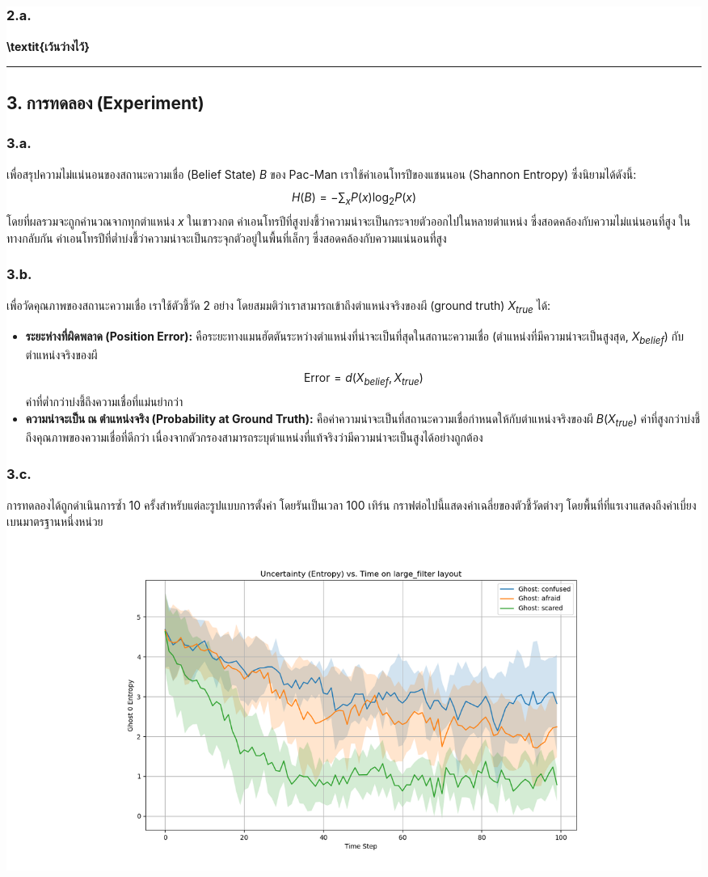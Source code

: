 ### 2.a.
**\textit{เว้นว่างไว้}**

---

## 3. การทดลอง (Experiment)

### 3.a.
เพื่อสรุปความไม่แน่นอนของสถานะความเชื่อ (Belief State) $B$ ของ Pac-Man เราใช้ค่าเอนโทรปีของแชนนอน (Shannon Entropy) ซึ่งนิยามได้ดังนี้:
$$ H(B) = - \sum_{x} P(x) \log_2 P(x) $$
โดยที่ผลรวมจะถูกคำนวณจากทุกตำแหน่ง $x$ ในเขาวงกต ค่าเอนโทรปีที่สูงบ่งชี้ว่าความน่าจะเป็นกระจายตัวออกไปในหลายตำแหน่ง ซึ่งสอดคล้องกับความไม่แน่นอนที่สูง ในทางกลับกัน ค่าเอนโทรปีที่ต่ำบ่งชี้ว่าความน่าจะเป็นกระจุกตัวอยู่ในพื้นที่เล็กๆ ซึ่งสอดคล้องกับความแน่นอนที่สูง

### 3.b.
เพื่อวัดคุณภาพของสถานะความเชื่อ เราใช้ตัวชี้วัด 2 อย่าง โดยสมมติว่าเราสามารถเข้าถึงตำแหน่งจริงของผี (ground truth) $X_{true}$ ได้:
- **ระยะห่างที่ผิดพลาด (Position Error):** คือระยะทางแมนฮัตตันระหว่างตำแหน่งที่น่าจะเป็นที่สุดในสถานะความเชื่อ (ตำแหน่งที่มีความน่าจะเป็นสูงสุด, $X_{belief}$) กับตำแหน่งจริงของผี
$$ \text{Error} = d(X_{belief}, X_{true}) $$
ค่าที่ต่ำกว่าบ่งชี้ถึงความเชื่อที่แม่นยำกว่า
- **ความน่าจะเป็น ณ ตำแหน่งจริง (Probability at Ground Truth):** คือค่าความน่าจะเป็นที่สถานะความเชื่อกำหนดให้กับตำแหน่งจริงของผี $B(X_{true})$ ค่าที่สูงกว่าบ่งชี้ถึงคุณภาพของความเชื่อที่ดีกว่า เนื่องจากตัวกรองสามารถระบุตำแหน่งที่แท้จริงว่ามีความน่าจะเป็นสูงได้อย่างถูกต้อง

### 3.c.
การทดลองได้ถูกดำเนินการซ้ำ 10 ครั้งสำหรับแต่ละรูปแบบการตั้งค่า โดยรันเป็นเวลา 100 เทิร์น กราฟต่อไปนี้แสดงค่าเฉลี่ยของตัวชี้วัดต่างๆ โดยพื้นที่ที่แรเงาแสดงถึงค่าเบี่ยงเบนมาตรฐานหนึ่งหน่วย

<p align="center">
  <img src="graphs/entropy_large_filter.png" width="80%">
